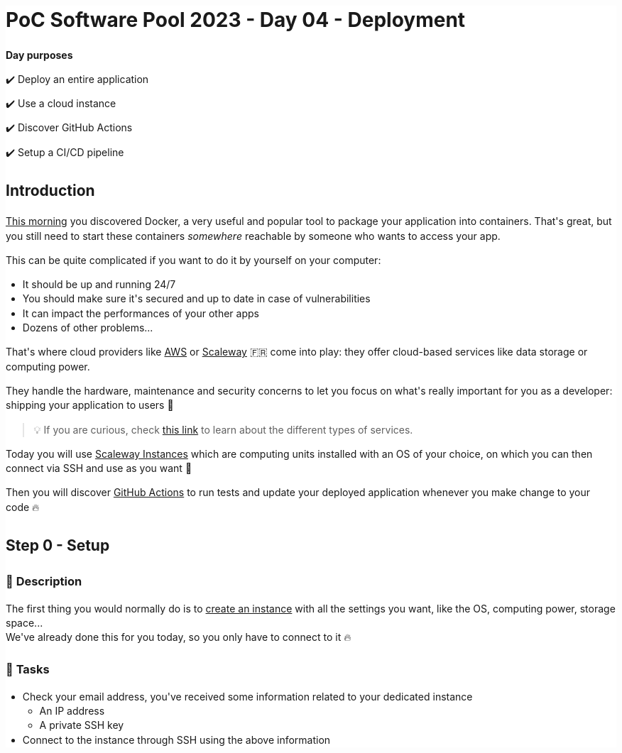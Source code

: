 # PoC Software Pool 2023 - Day 04 - Deployment

**Day purposes**

✔️ Deploy an entire application

✔️ Use a cloud instance

✔️ Discover GitHub Actions

✔️ Setup a CI/CD pipeline


## Introduction

[This morning](../1%20-%20Docker/) you discovered Docker, a very useful and popular tool to package your application into containers. That's great, but you still need to start these containers *somewhere* reachable by someone who wants to access your app.

This can be quite complicated if you want to do it by yourself on your computer:
- It should be up and running 24/7
- You should make sure it's secured and up to date in case of vulnerabilities
- It can impact the performances of your other apps
- Dozens of other problems...

That's where cloud providers like [AWS](https://aws.amazon.com/) or [Scaleway](https://www.scaleway.com/) 🇫🇷 come into play: they offer cloud-based services like data storage or computing power.

They handle the hardware, maintenance and security concerns to let you focus on what's really important for you as a developer: shipping your application to users 🚀

> 💡 If you are curious, check [this link](https://www.bmc.com/blogs/saas-vs-paas-vs-iaas-whats-the-difference-and-how-to-choose/) to learn about the different types of services.

Today you will use [Scaleway Instances](https://www.scaleway.com/en/virtual-instances/) which are computing units installed with an OS of your choice, on which you can then connect via SSH and use as you want 🚀

Then you will discover [GitHub Actions](https://github.com/features/actions) to run tests and update your deployed application whenever you make change to your code 🔥


## Step 0 - Setup

### 📑 **Description**

The first thing you would normally do is to [create an instance](https://www.youtube.com/watch?v=1ulVecpL6QE) with all the settings you want, like the OS, computing power, storage space...<br>
We've already done this for you today, so you only have to connect to it 🔥

### 📌 **Tasks**

- Check your email address, you've received some information related to your dedicated instance
  - An IP address
  - A private SSH key
- Connect to the instance through SSH using the above information
